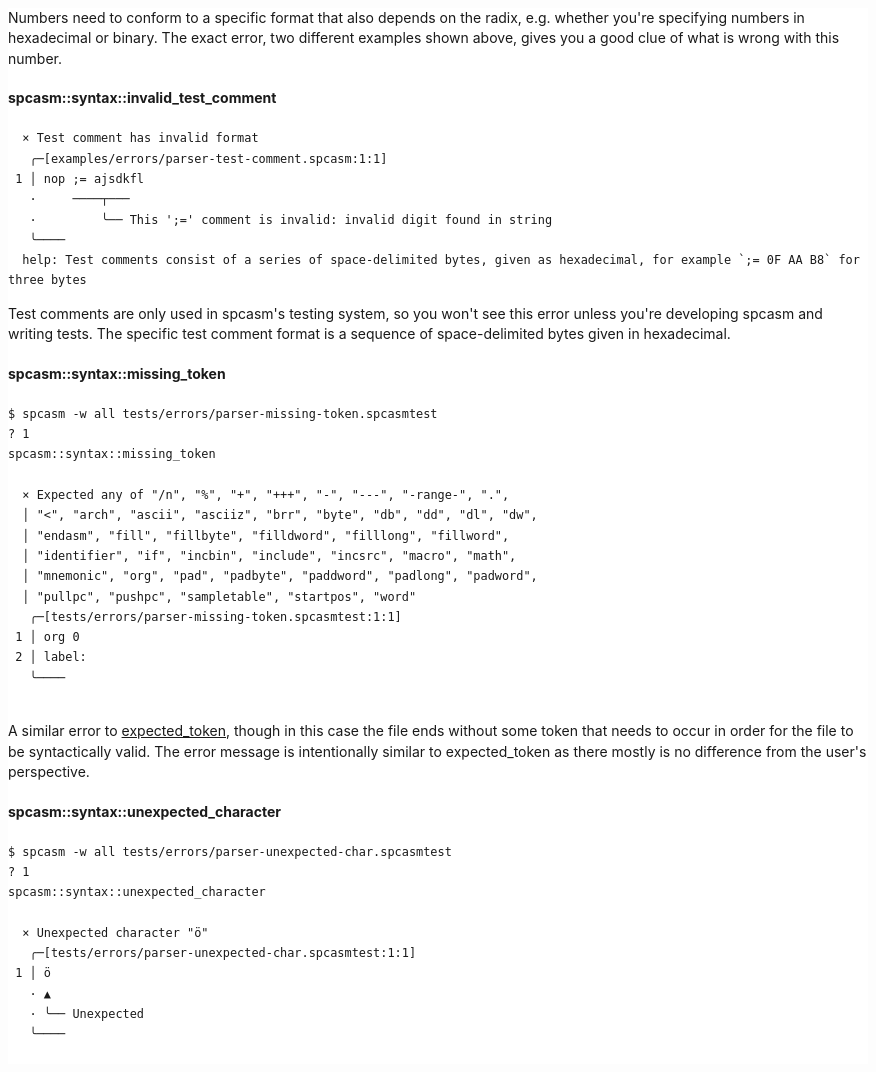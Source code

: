 Numbers need to conform to a specific format that also depends on the radix, e.g. whether you're specifying numbers in hexadecimal or binary. The exact error, two different examples shown above, gives you a good clue of what is wrong with this number.

#### spcasm::syntax::invalid_test_comment

```notrycmd
  × Test comment has invalid format
   ╭─[examples/errors/parser-test-comment.spcasm:1:1]
 1 │ nop ;= ajsdkfl
   ·     ────┬───
   ·         ╰── This ';=' comment is invalid: invalid digit found in string
   ╰────
  help: Test comments consist of a series of space-delimited bytes, given as hexadecimal, for example `;= 0F AA B8` for three bytes
```

Test comments are only used in spcasm's testing system, so you won't see this error unless you're developing spcasm and writing tests. The specific test comment format is a sequence of space-delimited bytes given in hexadecimal.

#### spcasm::syntax::missing_token

```trycmd
$ spcasm -w all tests/errors/parser-missing-token.spcasmtest
? 1
spcasm::syntax::missing_token

  × Expected any of "/n", "%", "+", "+++", "-", "---", "-range-", ".",
  │ "<", "arch", "ascii", "asciiz", "brr", "byte", "db", "dd", "dl", "dw",
  │ "endasm", "fill", "fillbyte", "filldword", "filllong", "fillword",
  │ "identifier", "if", "incbin", "include", "incsrc", "macro", "math",
  │ "mnemonic", "org", "pad", "padbyte", "paddword", "padlong", "padword",
  │ "pullpc", "pushpc", "sampletable", "startpos", "word"
   ╭─[tests/errors/parser-missing-token.spcasmtest:1:1]
 1 │ org 0
 2 │ label:
   ╰────


```

A similar error to [expected_token](#spcasmsyntaxexpectedtoken), though in this case the file ends without some token that needs to occur in order for the file to be syntactically valid. The error message is intentionally similar to expected_token as there mostly is no difference from the user's perspective.

#### spcasm::syntax::unexpected_character

```trycmd
$ spcasm -w all tests/errors/parser-unexpected-char.spcasmtest
? 1
spcasm::syntax::unexpected_character

  × Unexpected character "ö"
   ╭─[tests/errors/parser-unexpected-char.spcasmtest:1:1]
 1 │ ö
   · ▲
   · ╰── Unexpected
   ╰────


```
